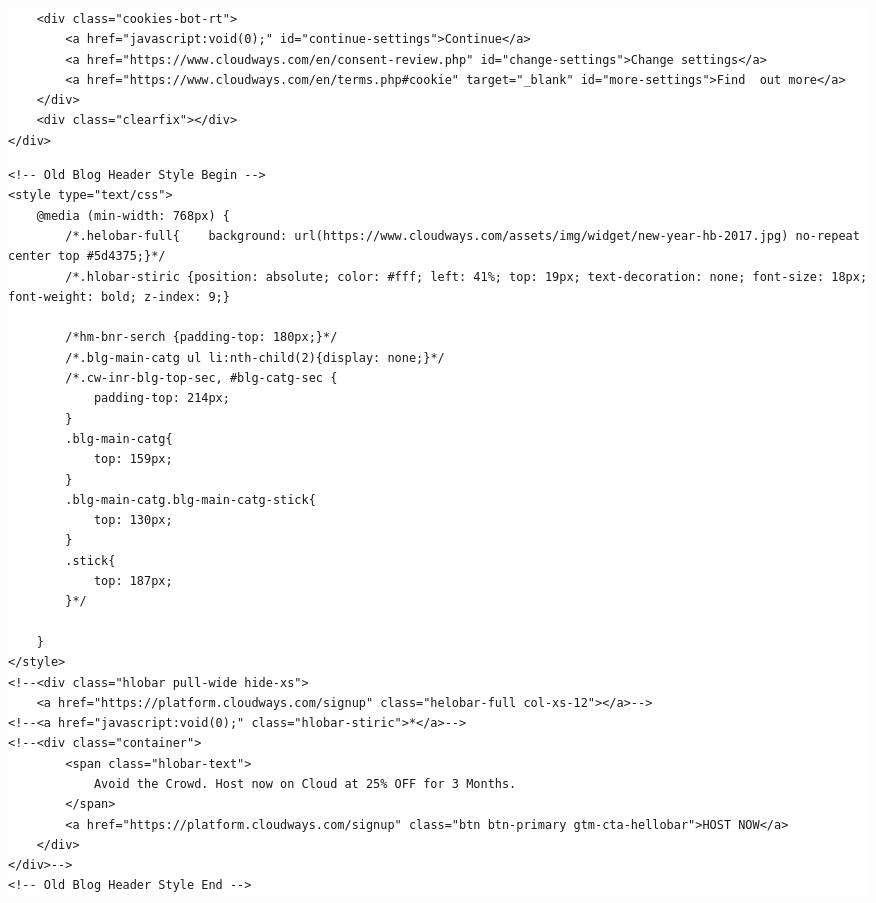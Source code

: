         <div class="cookies-bot-rt">
            <a href="javascript:void(0);" id="continue-settings">Continue</a>
            <a href="https://www.cloudways.com/en/consent-review.php" id="change-settings">Change settings</a>
            <a href="https://www.cloudways.com/en/terms.php#cookie" target="_blank" id="more-settings">Find  out more</a>
        </div>
        <div class="clearfix"></div>
    </div>
</div>
    <!-- Google Tag Manager (noscript) -->
    <noscript><iframe src="https://www.googletagmanager.com/ns.html?id=GTM-NWBZTT" height="0" width="0"
            style="display:none;visibility:hidden"></iframe></noscript>
    <!-- End Google Tag Manager (noscript) -->
    <!-- BEGIN google tag manager -->
    <!-- <noscript>
        <iframe src="//www.googletagmanager.com/ns.html?id=GTM-NWBZTT" height="0" width="0" style="display:none;visibility:hidden"></iframe>
    </noscript> -->
    <!-- END google tag manager -->


    <!-- Old Blog Header Style Begin -->
    <style type="text/css">
        @media (min-width: 768px) {
            /*.helobar-full{    background: url(https://www.cloudways.com/assets/img/widget/new-year-hb-2017.jpg) no-repeat center top #5d4375;}*/
            /*.hlobar-stiric {position: absolute; color: #fff; left: 41%; top: 19px; text-decoration: none; font-size: 18px; font-weight: bold; z-index: 9;}

            /*hm-bnr-serch {padding-top: 180px;}*/
            /*.blg-main-catg ul li:nth-child(2){display: none;}*/
            /*.cw-inr-blg-top-sec, #blg-catg-sec {
                padding-top: 214px;
            }
            .blg-main-catg{
                top: 159px;
            }
            .blg-main-catg.blg-main-catg-stick{
                top: 130px;
            }
            .stick{
                top: 187px;
            }*/

        }
    </style>
    <!--<div class="hlobar pull-wide hide-xs">
        <a href="https://platform.cloudways.com/signup" class="helobar-full col-xs-12"></a>-->
    <!--<a href="javascript:void(0);" class="hlobar-stiric">*</a>-->
    <!--<div class="container">
            <span class="hlobar-text">
                Avoid the Crowd. Host now on Cloud at 25% OFF for 3 Months.
            </span>
            <a href="https://platform.cloudways.com/signup" class="btn btn-primary gtm-cta-hellobar">HOST NOW</a>
        </div>
    </div>-->
    <!-- Old Blog Header Style End -->
